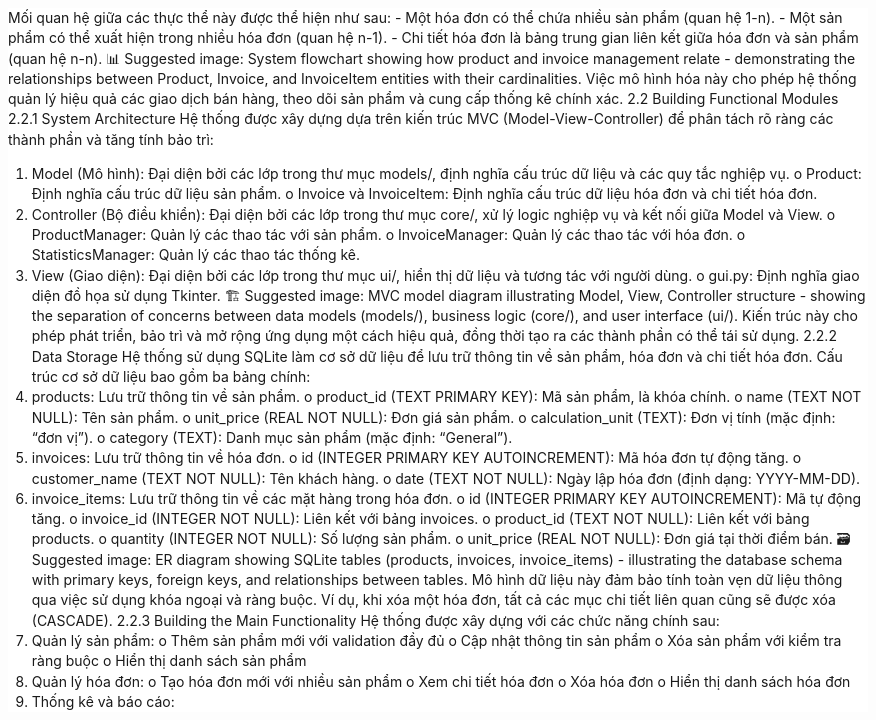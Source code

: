 Mối quan hệ giữa các thực thể này được thể hiện như sau: - Một hóa đơn có thể chứa nhiều sản phẩm (quan hệ 1-n). - Một sản phẩm có thể xuất hiện trong nhiều hóa đơn (quan hệ n-1). - Chi tiết hóa đơn là bảng trung gian liên kết giữa hóa đơn và sản phẩm (quan hệ n-n).
📊 Suggested image: System flowchart showing how product and invoice management relate - demonstrating the relationships between Product, Invoice, and InvoiceItem entities with their cardinalities.
Việc mô hình hóa này cho phép hệ thống quản lý hiệu quả các giao dịch bán hàng, theo dõi sản phẩm và cung cấp thống kê chính xác.
2.2 Building Functional Modules
2.2.1 System Architecture
Hệ thống được xây dựng dựa trên kiến trúc MVC (Model-View-Controller) để phân tách rõ ràng các thành phần và tăng tính bảo trì:
1.	Model (Mô hình): Đại diện bởi các lớp trong thư mục models/, định nghĩa cấu trúc dữ liệu và các quy tắc nghiệp vụ.
o	Product: Định nghĩa cấu trúc dữ liệu sản phẩm.
o	Invoice và InvoiceItem: Định nghĩa cấu trúc dữ liệu hóa đơn và chi tiết hóa đơn.
2.	Controller (Bộ điều khiển): Đại diện bởi các lớp trong thư mục core/, xử lý logic nghiệp vụ và kết nối giữa Model và View.
o	ProductManager: Quản lý các thao tác với sản phẩm.
o	InvoiceManager: Quản lý các thao tác với hóa đơn.
o	StatisticsManager: Quản lý các thao tác thống kê.
3.	View (Giao diện): Đại diện bởi các lớp trong thư mục ui/, hiển thị dữ liệu và tương tác với người dùng.
o	gui.py: Định nghĩa giao diện đồ họa sử dụng Tkinter.
🏗️ Suggested image: MVC model diagram illustrating Model, View, Controller structure - showing the separation of concerns between data models (models/), business logic (core/), and user interface (ui/).
Kiến trúc này cho phép phát triển, bảo trì và mở rộng ứng dụng một cách hiệu quả, đồng thời tạo ra các thành phần có thể tái sử dụng.
2.2.2 Data Storage
Hệ thống sử dụng SQLite làm cơ sở dữ liệu để lưu trữ thông tin về sản phẩm, hóa đơn và chi tiết hóa đơn. Cấu trúc cơ sở dữ liệu bao gồm ba bảng chính:
1.	products: Lưu trữ thông tin về sản phẩm.
o	product_id (TEXT PRIMARY KEY): Mã sản phẩm, là khóa chính.
o	name (TEXT NOT NULL): Tên sản phẩm.
o	unit_price (REAL NOT NULL): Đơn giá sản phẩm.
o	calculation_unit (TEXT): Đơn vị tính (mặc định: “đơn vị”).
o	category (TEXT): Danh mục sản phẩm (mặc định: “General”).
2.	invoices: Lưu trữ thông tin về hóa đơn.
o	id (INTEGER PRIMARY KEY AUTOINCREMENT): Mã hóa đơn tự động tăng.
o	customer_name (TEXT NOT NULL): Tên khách hàng.
o	date (TEXT NOT NULL): Ngày lập hóa đơn (định dạng: YYYY-MM-DD).
3.	invoice_items: Lưu trữ thông tin về các mặt hàng trong hóa đơn.
o	id (INTEGER PRIMARY KEY AUTOINCREMENT): Mã tự động tăng.
o	invoice_id (INTEGER NOT NULL): Liên kết với bảng invoices.
o	product_id (TEXT NOT NULL): Liên kết với bảng products.
o	quantity (INTEGER NOT NULL): Số lượng sản phẩm.
o	unit_price (REAL NOT NULL): Đơn giá tại thời điểm bán.
🗃️ Suggested image: ER diagram showing SQLite tables (products, invoices, invoice_items) - illustrating the database schema with primary keys, foreign keys, and relationships between tables.
Mô hình dữ liệu này đảm bảo tính toàn vẹn dữ liệu thông qua việc sử dụng khóa ngoại và ràng buộc. Ví dụ, khi xóa một hóa đơn, tất cả các mục chi tiết liên quan cũng sẽ được xóa (CASCADE).
2.2.3 Building the Main Functionality
Hệ thống được xây dựng với các chức năng chính sau:
1.	Quản lý sản phẩm:
o	Thêm sản phẩm mới với validation đầy đủ
o	Cập nhật thông tin sản phẩm
o	Xóa sản phẩm với kiểm tra ràng buộc
o	Hiển thị danh sách sản phẩm
2.	Quản lý hóa đơn:
o	Tạo hóa đơn mới với nhiều sản phẩm
o	Xem chi tiết hóa đơn
o	Xóa hóa đơn
o	Hiển thị danh sách hóa đơn
3.	Thống kê và báo cáo:
